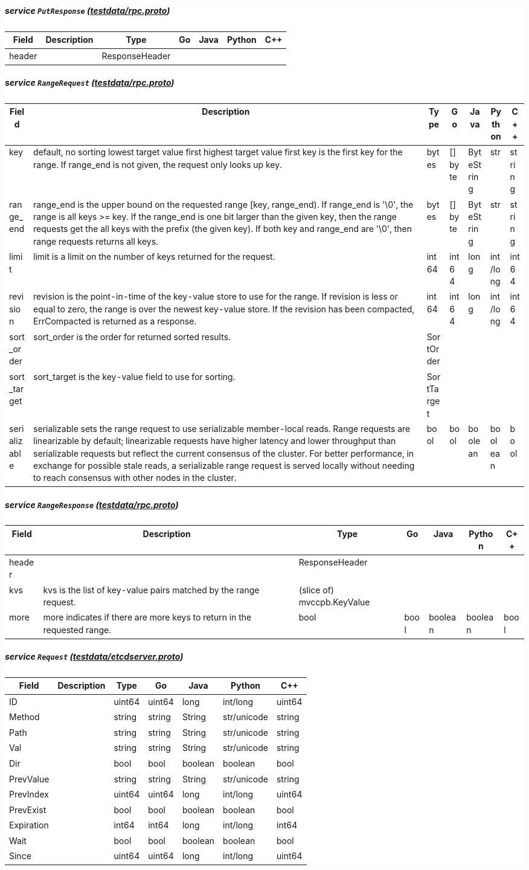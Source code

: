

##### service `PutResponse` ([testdata/rpc.proto](../testdata/rpc.proto))

| Field | Description | Type | Go | Java | Python | C++ |
| ----- | ----------- | ---- | --- | ---- | ------ | --- |
| header |  | ResponseHeader | | | | |



##### service `RangeRequest` ([testdata/rpc.proto](../testdata/rpc.proto))

| Field | Description | Type | Go | Java | Python | C++ |
| ----- | ----------- | ---- | --- | ---- | ------ | --- |
| key | default, no sorting lowest target value first highest target value first key is the first key for the range. If range_end is not given, the request only looks up key. | bytes | []byte | ByteString | str | string |
| range_end | range_end is the upper bound on the requested range [key, range_end). If range_end is '\0', the range is all keys >= key. If the range_end is one bit larger than the given key, then the range requests get the all keys with the prefix (the given key). If both key and range_end are '\0', then range requests returns all keys. | bytes | []byte | ByteString | str | string |
| limit | limit is a limit on the number of keys returned for the request. | int64 | int64 | long | int/long | int64 |
| revision | revision is the point-in-time of the key-value store to use for the range. If revision is less or equal to zero, the range is over the newest key-value store. If the revision has been compacted, ErrCompacted is returned as a response. | int64 | int64 | long | int/long | int64 |
| sort_order | sort_order is the order for returned sorted results. | SortOrder | | | | |
| sort_target | sort_target is the key-value field to use for sorting. | SortTarget | | | | |
| serializable | serializable sets the range request to use serializable member-local reads. Range requests are linearizable by default; linearizable requests have higher latency and lower throughput than serializable requests but reflect the current consensus of the cluster. For better performance, in exchange for possible stale reads, a serializable range request is served locally without needing to reach consensus with other nodes in the cluster. | bool | bool | boolean | boolean | bool |



##### service `RangeResponse` ([testdata/rpc.proto](../testdata/rpc.proto))

| Field | Description | Type | Go | Java | Python | C++ |
| ----- | ----------- | ---- | --- | ---- | ------ | --- |
| header |  | ResponseHeader | | | | |
| kvs | kvs is the list of key-value pairs matched by the range request. | (slice of) mvccpb.KeyValue | | | | |
| more | more indicates if there are more keys to return in the requested range. | bool | bool | boolean | boolean | bool |



##### service `Request` ([testdata/etcdserver.proto](../testdata/etcdserver.proto))

| Field | Description | Type | Go | Java | Python | C++ |
| ----- | ----------- | ---- | --- | ---- | ------ | --- |
| ID |  | uint64 | uint64 | long | int/long | uint64 |
| Method |  | string | string | String | str/unicode | string |
| Path |  | string | string | String | str/unicode | string |
| Val |  | string | string | String | str/unicode | string |
| Dir |  | bool | bool | boolean | boolean | bool |
| PrevValue |  | string | string | String | str/unicode | string |
| PrevIndex |  | uint64 | uint64 | long | int/long | uint64 |
| PrevExist |  | bool | bool | boolean | boolean | bool |
| Expiration |  | int64 | int64 | long | int/long | int64 |
| Wait |  | bool | bool | boolean | boolean | bool |
| Since |  | uint64 | uint64 | long | int/long | uint64 |